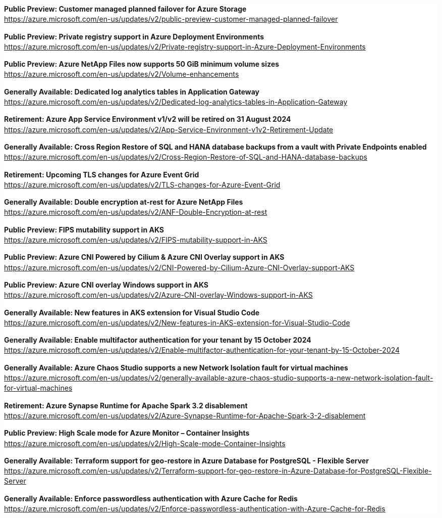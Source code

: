 **Public Preview: Customer managed planned failover for Azure Storage**  
https://azure.microsoft.com/en-us/updates/v2/public-preview-customer-managed-planned-failover

**Public Preview: Private registry support in Azure Deployment Environments**  
https://azure.microsoft.com/en-us/updates/v2/Private-registry-support-in-Azure-Deployment-Environments

**Public Preview: Azure NetApp Files now supports 50 GiB minimum volume sizes**  
https://azure.microsoft.com/en-us/updates/v2/Volume-enhancements

**Generally Available: Dedicated log analytics tables in Application Gateway**  
https://azure.microsoft.com/en-us/updates/v2/Dedicated-log-analytics-tables-in-Application-Gateway

**Retirement: Azure App Service Environment v1/v2 will be retired on 31 August 2024**  
https://azure.microsoft.com/en-us/updates/v2/App-Service-Environment-v1v2-Retirement-Update

**Generally Available: Cross Region Restore of SQL and HANA database backups from a vault with Private Endpoints enabled**  
https://azure.microsoft.com/en-us/updates/v2/Cross-Region-Restore-of-SQL-and-HANA-database-backups

**Retirement: Upcoming TLS changes for Azure Event Grid**  
https://azure.microsoft.com/en-us/updates/v2/TLS-changes-for-Azure-Event-Grid

**Generally Available: Double encryption at-rest for Azure NetApp Files**  
https://azure.microsoft.com/en-us/updates/v2/ANF-Double-Encryption-at-rest

**Public Preview: FIPS mutability support in AKS**  
https://azure.microsoft.com/en-us/updates/v2/FIPS-mutability-support-in-AKS

**Public Preview: Azure CNI Powered by Cilium & Azure CNI Overlay support in AKS**  
https://azure.microsoft.com/en-us/updates/v2/CNI-Powered-by-Cilium-Azure-CNI-Overlay-support-AKS

**Public Preview: Azure CNI overlay Windows support in AKS**  
https://azure.microsoft.com/en-us/updates/v2/Azure-CNI-overlay-Windows-support-in-AKS

**Generally Available: New features in AKS extension for Visual Studio Code**  
https://azure.microsoft.com/en-us/updates/v2/New-features-in-AKS-extension-for-Visual-Studio-Code

**Generally Available: Enable multifactor authentication for your tenant by 15 October 2024**  
https://azure.microsoft.com/en-us/updates/v2/Enable-multifactor-authentication-for-your-tenant-by-15-October-2024

**Generally Available: Azure Chaos Studio supports a new Network Isolation fault for virtual machines**  
https://azure.microsoft.com/en-us/updates/v2/generally-available-azure-chaos-studio-supports-a-new-network-isolation-fault-for-virtual-machines

**Retirement: Azure Synapse Runtime for Apache Spark 3.2 disablement**  
https://azure.microsoft.com/en-us/updates/v2/Azure-Synapse-Runtime-for-Apache-Spark-3-2-disablement

**Public Preview: High Scale mode for Azure Monitor – Container Insights**  
https://azure.microsoft.com/en-us/updates/v2/High-Scale-mode-Container-Insights

**Generally Available: Terraform support for geo-restore in Azure Database for PostgreSQL - Flexible Server**  
https://azure.microsoft.com/en-us/updates/v2/Terraform-support-for-geo-restore-in-Azure-Database-for-PostgreSQL-Flexible-Server

**Generally Available: Enforce passwordless authentication with Azure Cache for Redis**  
https://azure.microsoft.com/en-us/updates/v2/Enforce-passwordless-authentication-with-Azure-Cache-for-Redis
